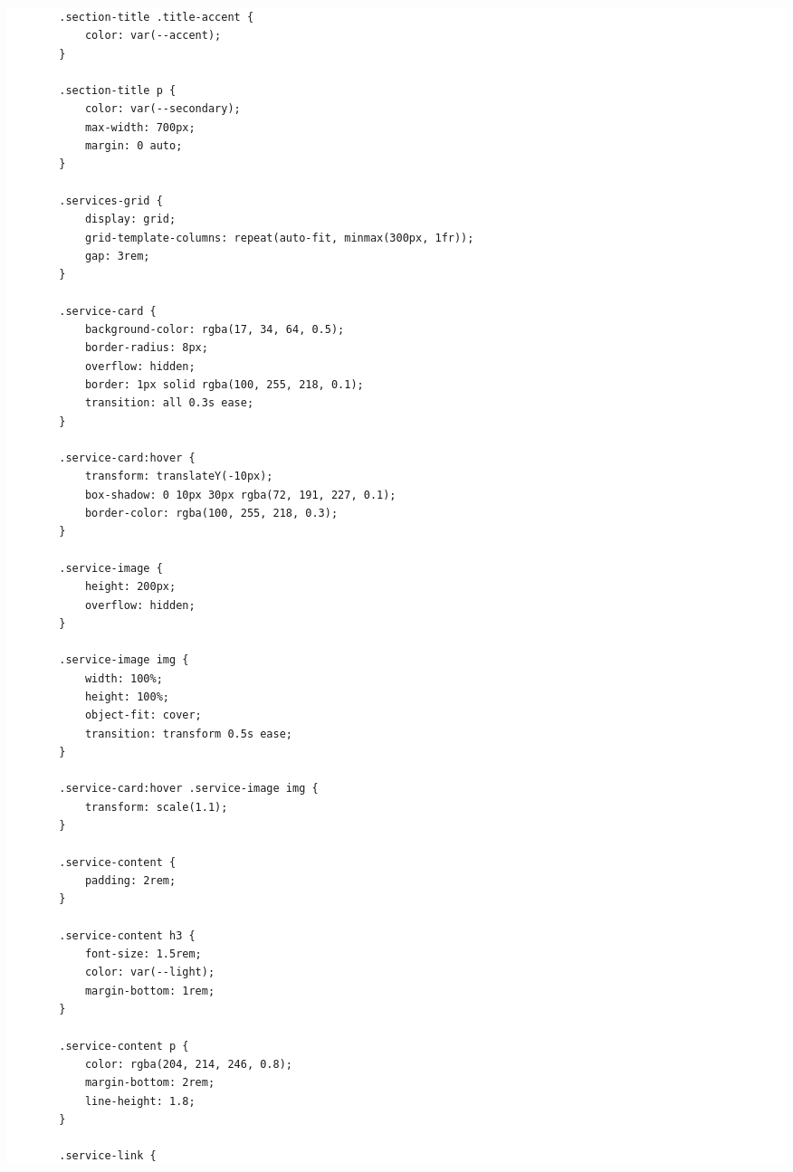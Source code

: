 ```html
        .section-title .title-accent {
            color: var(--accent);
        }

        .section-title p {
            color: var(--secondary);
            max-width: 700px;
            margin: 0 auto;
        }

        .services-grid {
            display: grid;
            grid-template-columns: repeat(auto-fit, minmax(300px, 1fr));
            gap: 3rem;
        }

        .service-card {
            background-color: rgba(17, 34, 64, 0.5);
            border-radius: 8px;
            overflow: hidden;
            border: 1px solid rgba(100, 255, 218, 0.1);
            transition: all 0.3s ease;
        }

        .service-card:hover {
            transform: translateY(-10px);
            box-shadow: 0 10px 30px rgba(72, 191, 227, 0.1);
            border-color: rgba(100, 255, 218, 0.3);
        }

        .service-image {
            height: 200px;
            overflow: hidden;
        }

        .service-image img {
            width: 100%;
            height: 100%;
            object-fit: cover;
            transition: transform 0.5s ease;
        }

        .service-card:hover .service-image img {
            transform: scale(1.1);
        }

        .service-content {
            padding: 2rem;
        }

        .service-content h3 {
            font-size: 1.5rem;
            color: var(--light);
            margin-bottom: 1rem;
        }

        .service-content p {
            color: rgba(204, 214, 246, 0.8);
            margin-bottom: 2rem;
            line-height: 1.8;
        }

        .service-link {
```